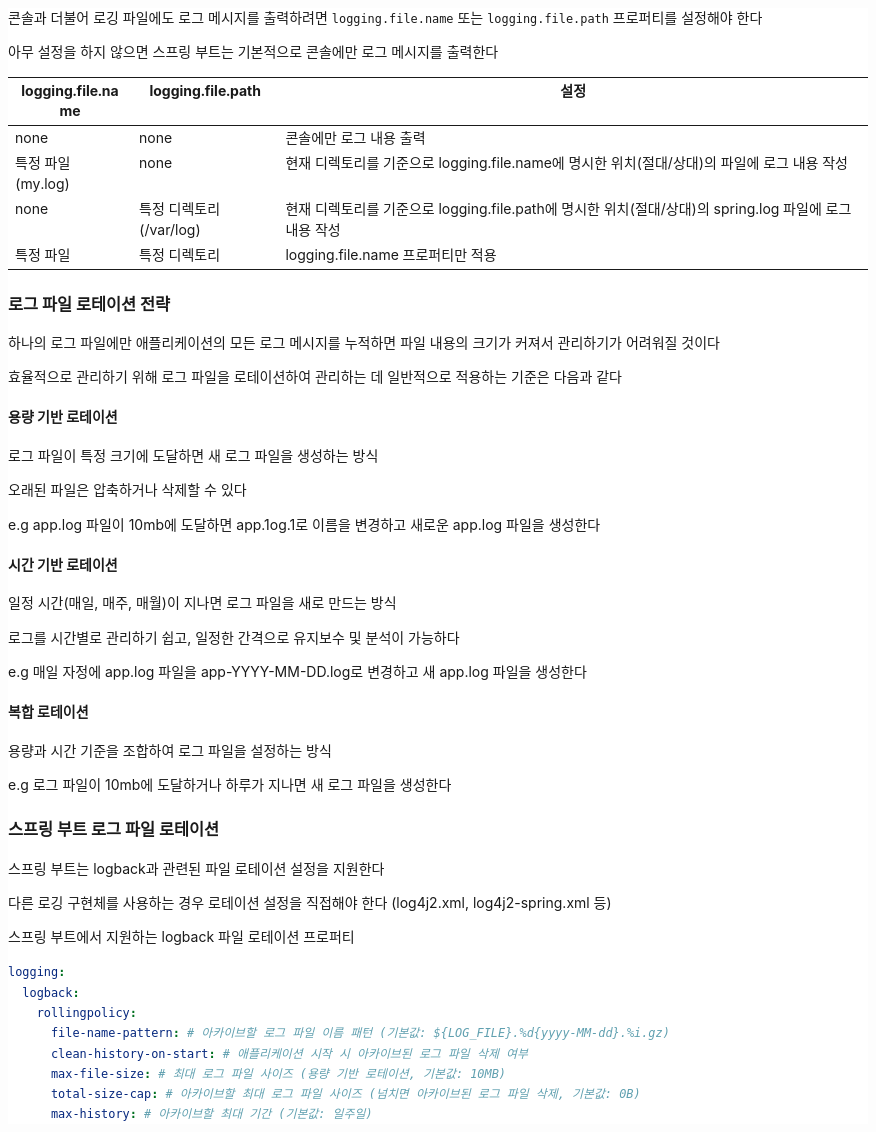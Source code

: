 콘솔과 더불어 로깅 파일에도 로그 메시지를 출력하려면 `logging.file.name` 또는 `logging.file.path` 프로퍼티를 설정해야 한다

아무 설정을 하지 않으면 스프링 부트는 기본적으로 콘솔에만 로그 메시지를 출력한다

| logging.file.name | logging.file.path | 설정                                                                      |
|-------------------|-------------------|-------------------------------------------------------------------------|
| none              | none              | 콘솔에만 로그 내용 출력                                                           |
| 특정 파일(my.log)     | none              | 현재 디렉토리를 기준으로 logging.file.name에 명시한 위치(절대/상대)의 파일에 로그 내용 작성            |
| none              | 특정 디렉토리(/var/log) | 현재 디렉토리를 기준으로 logging.file.path에 명시한 위치(절대/상대)의 spring.log 파일에 로그 내용 작성 |
| 특정 파일             | 특정 디렉토리           | logging.file.name 프로퍼티만 적용                                              |

### 로그 파일 로테이션 전략

하나의 로그 파일에만 애플리케이션의 모든 로그 메시지를 누적하면 파일 내용의 크기가 커져서 관리하기가 어려워질 것이다

효율적으로 관리하기 위해 로그 파일을 로테이션하여 관리하는 데 일반적으로 적용하는 기준은 다음과 같다

#### 용량 기반 로테이션

로그 파일이 특정 크기에 도달하면 새 로그 파일을 생성하는 방식

오래된 파일은 압축하거나 삭제할 수 있다

e.g app.log 파일이 10mb에 도달하면 app.1og.1로 이름을 변경하고 새로운 app.log 파일을 생성한다

#### 시간 기반 로테이션

일정 시간(매일, 매주, 매월)이 지나면 로그 파일을 새로 만드는 방식

로그를 시간별로 관리하기 쉽고, 일정한 간격으로 유지보수 및 분석이 가능하다

e.g 매일 자정에 app.log 파일을 app-YYYY-MM-DD.log로 변경하고 새 app.log 파일을 생성한다

#### 복합 로테이션

용량과 시간 기준을 조합하여 로그 파일을 설정하는 방식

e.g 로그 파일이 10mb에 도달하거나 하루가 지나면 새 로그 파일을 생성한다

### 스프링 부트 로그 파일 로테이션

스프링 부트는 logback과 관련된 파일 로테이션 설정을 지원한다

다른 로깅 구현체를 사용하는 경우 로테이션 설정을 직접해야 한다 (log4j2.xml, log4j2-spring.xml 등)

스프링 부트에서 지원하는 logback 파일 로테이션 프로퍼티

```yaml
logging:
  logback:
    rollingpolicy:
      file-name-pattern: # 아카이브할 로그 파일 이름 패턴 (기본값: ${LOG_FILE}.%d{yyyy-MM-dd}.%i.gz)
      clean-history-on-start: # 애플리케이션 시작 시 아카이브된 로그 파일 삭제 여부
      max-file-size: # 최대 로그 파일 사이즈 (용량 기반 로테이션, 기본값: 10MB)
      total-size-cap: # 아카이브할 최대 로그 파일 사이즈 (넘치면 아카이브된 로그 파일 삭제, 기본값: 0B)
      max-history: # 아카이브할 최대 기간 (기본값: 일주일) 
```
